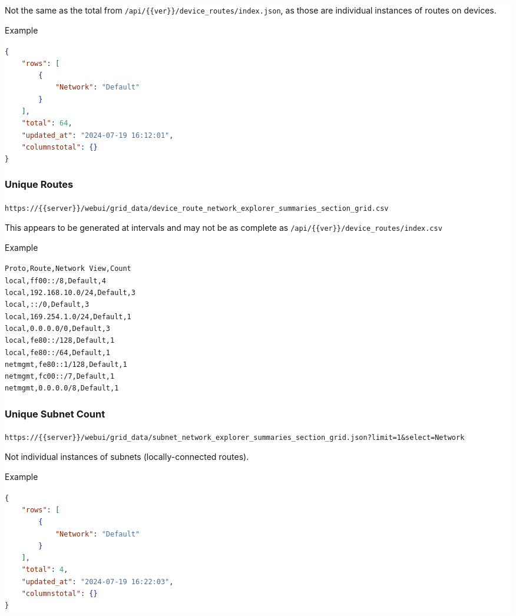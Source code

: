 Not the same as the total from `/api/{{ver}}/device_routes/index.json`, as those
are individual instances of routes on devices.

Example
```json
{
    "rows": [
        {
            "Network": "Default"
        }
    ],
    "total": 64,
    "updated_at": "2024-07-19 16:12:01",
    "columnstotal": {}
}
```

### Unique Routes
`https://{{server}}/webui/grid_data/device_route_network_explorer_summaries_section_grid.csv`

This appears to be generated at intervals and may not be as complete as `/api/{{ver}}/device_routes/index.csv`

Example
```csv
Proto,Route,Network View,Count
local,ff00::/8,Default,4
local,192.168.10.0/24,Default,3
local,::/0,Default,3
local,169.254.1.0/24,Default,1
local,0.0.0.0/0,Default,3
local,fe80::/128,Default,1
local,fe80::/64,Default,1
netmgmt,fe80::1/128,Default,1
netmgmt,fc00::/7,Default,1
netmgmt,0.0.0.0/8,Default,1
```

### Unique Subnet Count
`https://{{server}}/webui/grid_data/subnet_network_explorer_summaries_section_grid.json?limit=1&select=Network`

Not individual instances of subnets (locally-connected routes).

Example
```json
{
    "rows": [
        {
            "Network": "Default"
        }
    ],
    "total": 4,
    "updated_at": "2024-07-19 16:22:03",
    "columnstotal": {}
}
```
